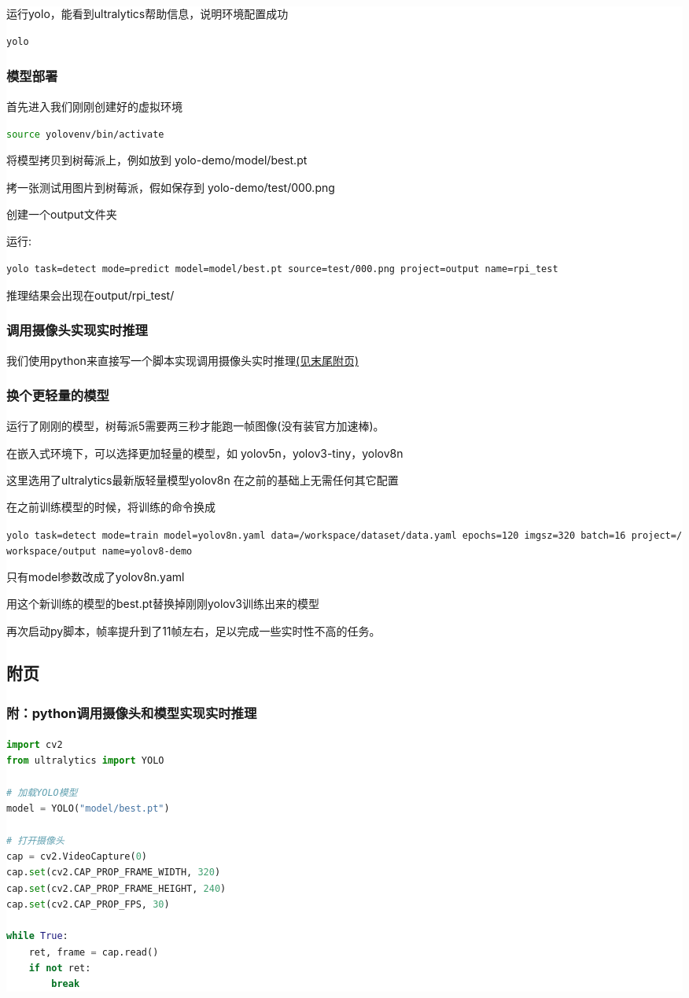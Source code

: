 运行yolo，能看到ultralytics帮助信息，说明环境配置成功
```sh
yolo
```

### 模型部署
首先进入我们刚刚创建好的虚拟环境
```sh
source yolovenv/bin/activate
```
将模型拷贝到树莓派上，例如放到 yolo-demo/model/best.pt

拷一张测试用图片到树莓派，假如保存到 yolo-demo/test/000.png

创建一个output文件夹

运行:
```sh
yolo task=detect mode=predict model=model/best.pt source=test/000.png project=output name=rpi_test
```
推理结果会出现在output/rpi_test/

### 调用摄像头实现实时推理
我们使用python来直接写一个脚本实现调用摄像头实时推理[(见末尾附页)](#python-capture-detect)

### 换个更轻量的模型

运行了刚刚的模型，树莓派5需要两三秒才能跑一帧图像(没有装官方加速棒)。

在嵌入式环境下，可以选择更加轻量的模型，如
yolov5n，yolov3-tiny，yolov8n

这里选用了ultralytics最新版轻量模型yolov8n
在之前的基础上无需任何其它配置

在之前训练模型的时候，将训练的命令换成
```sh
yolo task=detect mode=train model=yolov8n.yaml data=/workspace/dataset/data.yaml epochs=120 imgsz=320 batch=16 project=/workspace/output name=yolov8-demo
```
只有model参数改成了yolov8n.yaml

用这个新训练的模型的best.pt替换掉刚刚yolov3训练出来的模型

再次启动py脚本，帧率提升到了11帧左右，足以完成一些实时性不高的任务。

## 附页

### 附：python调用摄像头和模型实现实时推理
<a id="python-capture-detect"></a>
```python
import cv2
from ultralytics import YOLO

# 加载YOLO模型
model = YOLO("model/best.pt")

# 打开摄像头
cap = cv2.VideoCapture(0)
cap.set(cv2.CAP_PROP_FRAME_WIDTH, 320)
cap.set(cv2.CAP_PROP_FRAME_HEIGHT, 240)
cap.set(cv2.CAP_PROP_FPS, 30)

while True:
    ret, frame = cap.read()
    if not ret:
        break

```